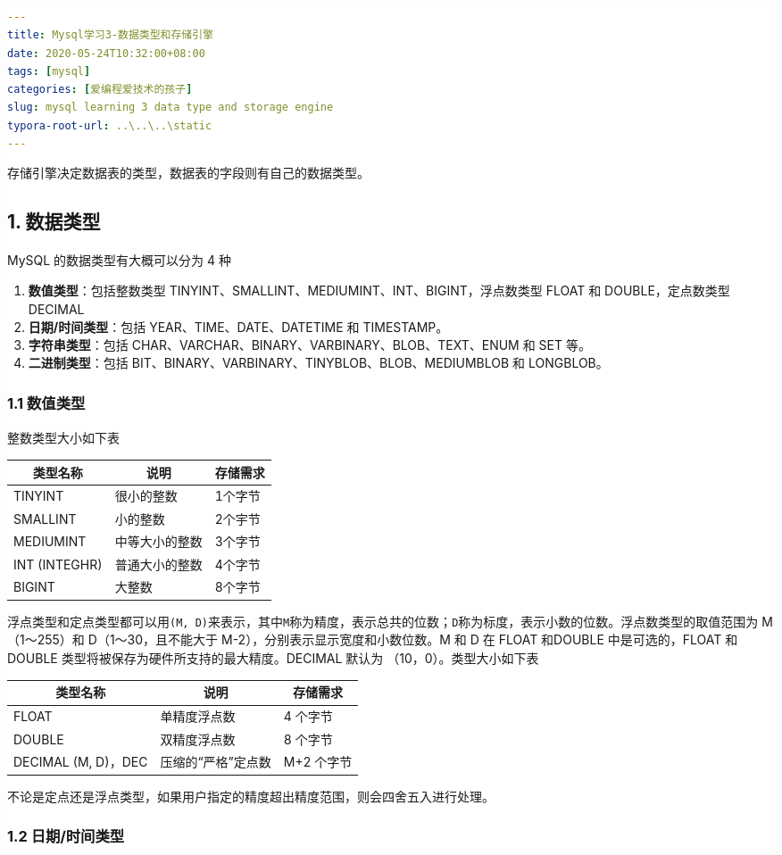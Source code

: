 ```yaml
---
title: Mysql学习3-数据类型和存储引擎
date: 2020-05-24T10:32:00+08:00
tags: [mysql]
categories: [爱编程爱技术的孩子]
slug: mysql learning 3 data type and storage engine
typora-root-url: ..\..\..\static
---
```


存储引擎决定数据表的类型，数据表的字段则有自己的数据类型。



## 1. 数据类型

MySQL 的数据类型有大概可以分为 4 种

1. **数值类型**：包括整数类型 TINYINT、SMALLINT、MEDIUMINT、INT、BIGINT，浮点数类型 FLOAT 和 DOUBLE，定点数类型 DECIMAL
2. **日期/时间类型**：包括 YEAR、TIME、DATE、DATETIME 和 TIMESTAMP。
3. **字符串类型**：包括 CHAR、VARCHAR、BINARY、VARBINARY、BLOB、TEXT、ENUM 和 SET 等。
4. **二进制类型**：包括 BIT、BINARY、VARBINARY、TINYBLOB、BLOB、MEDIUMBLOB 和 LONGBLOB。

### 1.1 数值类型

整数类型大小如下表

| 类型名称      | 说明           | 存储需求 |
| ------------- | -------------- | -------- |
| TINYINT       | 很小的整数     | 1个字节  |
| SMALLINT      | 小的整数       | 2个宇节  |
| MEDIUMINT     | 中等大小的整数 | 3个字节  |
| INT (INTEGHR) | 普通大小的整数 | 4个字节  |
| BIGINT        | 大整数         | 8个字节  |

浮点类型和定点类型都可以用`(M, D)`来表示，其中`M`称为精度，表示总共的位数；`D`称为标度，表示小数的位数。浮点数类型的取值范围为 M（1～255）和 D（1～30，且不能大于 M-2），分别表示显示宽度和小数位数。M 和 D 在 FLOAT 和DOUBLE 中是可选的，FLOAT 和 DOUBLE 类型将被保存为硬件所支持的最大精度。DECIMAL 默认为 （10，0）。类型大小如下表

| 类型名称            | 说明               | 存储需求   |
| ------------------- | ------------------ | ---------- |
| FLOAT               | 单精度浮点数       | 4 个字节   |
| DOUBLE              | 双精度浮点数       | 8 个字节   |
| DECIMAL (M, D)，DEC | 压缩的“严格”定点数 | M+2 个字节 |

不论是定点还是浮点类型，如果用户指定的精度超出精度范围，则会四舍五入进行处理。

### 1.2 日期/时间类型
